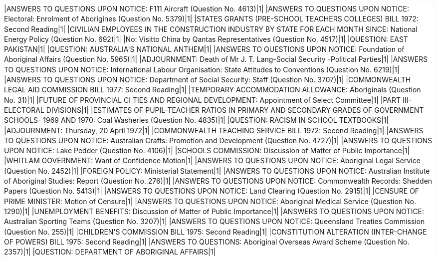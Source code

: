 |ANSWERS TO QUESTIONS UPON NOTICE: F111 Aircraft (Question No. 4613)|1|
|ANSWERS TO QUESTIONS UPON NOTICE: Electoral: Enrolment of Aborigines (Question No. 5379)|1|
|STATES GRANTS (PRE-SCHOOL TEACHERS COLLEGES) BILL 1972: Second Reading|1|
|CIVILIAN EMPLOYEES IN THE CONSTRUCTION INDUSTRY BY STATE FOR EACH MONTH SINCE: National Energy Policy (Question No. 692)|1|
|No: Visitto China by Qantas Representatives (Question No. 4517)|1|
|QUESTION: EAST PAKISTAN|1|
|QUESTION: AUSTRALIA'S NATIONAL ANTHEM|1|
|ANSWERS TO QUESTIONS UPON NOTICE: Foundation of Aboriginal Affairs (Question No. 5965)|1|
|ADJOURNMENT: Death of Mr J. T. Lang-Social Security -Political Parties|1|
|ANSWERS TO QUESTIONS UPON NOTICE: International Labour Organisation: State Attitudes to Conventions (Question No. 6219)|1|
|ANSWERS TO QUESTIONS UPON NOTICE: Department of Social Security: Staff (Question No. 3707)|1|
|COMMONWEALTH LEGAL AID COMMISSION BILL 1977: Second Reading|1|
|TEMPORARY ACCOMMODATION ALLOWANCE: Aboriginals (Question No. 31)|1|
|FUTURE OF PROVINCIAL CI TIES AND REGIONAL DEVELOPMENT: Appointment of Select Committee|1|
|PART III- ELECTORAL DIVISIONS|1|
|ESTIMATES OF PUPIL-TEACHER RATIOS IN PRIMARY AND SECONDARY GRADES OF GOVERNMENT SCHOOLS- 1969 AND 1970: Coal Washeries (Question No. 4835)|1|
|QUESTION: RACISM IN SCHOOL TEXTBOOKS|1|
|ADJOURNMENT: Thursday, 20 April 1972|1|
|COMMONWEALTH TEACHING SERVICE BILL 1972: Second Reading|1|
|ANSWERS TO QUESTIONS UPON NOTICE: Australian Crafts: Promotion and Development (Question No. 4727)|1|
|ANSWERS TO QUESTIONS UPON NOTICE: Lake Pedder (Question No. 4106)|1|
|SCHOOLS COMMISSION: Discussion of Matter of Public Importance|1|
|WHITLAM GOVERNMENT: Want of Confidence Motion|1|
|ANSWERS TO QUESTIONS UPON NOTICE: Aboriginal Legal Service (Question No. 2452)|1|
|FOREIGN POLICY: Ministerial Statement|1|
|ANSWERS TO QUESTIONS UPON NOTICE: Australian Institute of Aboriginal Studies: Report (Question No. 276)|1|
|ANSWERS TO QUESTIONS UPON NOTICE: Commonwealth Records: Shedden Papers (Question No. 5413)|1|
|ANSWERS TO QUESTIONS UPON NOTICE: Land Clearing (Question No. 2915)|1|
|CENSURE OF PRIME MINISTER: Motion of Censure|1|
|ANSWERS TO QUESTIONS UPON NOTICE: Aboriginal Medical Service (Question No. 1290)|1|
|UNEMPLOYMENT BENEFITS: Discussion of Matter of Public Importance|1|
|ANSWERS TO QUESTIONS UPON NOTICE: Australian Sporting Teams (Question No. 3207)|1|
|ANSWERS TO QUESTIONS UPON NOTICE: Queensland Treaties Commission (Question No. 255)|1|
|CHILDREN'S COMMISSION BILL 1975: Second Reading|1|
|CONSTITUTION ALTERATION (INTER-CHANGE OF POWERS) BILL 1975: Second Reading|1|
|ANSWERS TO QUESTIONS: Aboriginal Overseas Award Scheme (Question No. 2357)|1|
|QUESTION: DEPARTMENT OF ABORIGINAL AFFAIRS|1|